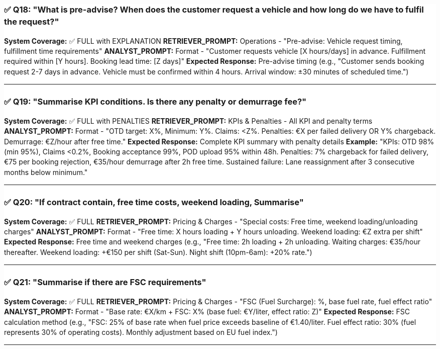 
### ✅ Q18: "What is pre-advise? When does the customer request a vehicle and how long do we have to fulfil the request?"
**System Coverage:** ✅ FULL with EXPLANATION
**RETRIEVER_PROMPT:** Operations - "Pre-advise: Vehicle request timing, fulfillment time requirements"
**ANALYST_PROMPT:** Format - "Customer requests vehicle [X hours/days] in advance. Fulfillment required within [Y hours]. Booking lead time: [Z days]"
**Expected Response:** Pre-advise timing (e.g., "Customer sends booking request 2-7 days in advance. Vehicle must be confirmed within 4 hours. Arrival window: ±30 minutes of scheduled time.")

---

### ✅ Q19: "Summarise KPI conditions. Is there any penalty or demurrage fee?"
**System Coverage:** ✅ FULL with PENALTIES
**RETRIEVER_PROMPT:** KPIs & Penalties - All KPI and penalty terms
**ANALYST_PROMPT:** Format - "OTD target: X%, Minimum: Y%. Claims: <Z%. Penalties: €X per failed delivery OR Y% chargeback. Demurrage: €Z/hour after free time."
**Expected Response:** Complete KPI summary with penalty details
**Example:** "KPIs: OTD 98% (min 95%), Claims <0.2%, Booking acceptance 99%, POD upload 95% within 48h. Penalties: 7% chargeback for failed delivery, €75 per booking rejection, €35/hour demurrage after 2h free time. Sustained failure: Lane reassignment after 3 consecutive months below minimum."

---

### ✅ Q20: "If contract contain, free time costs, weekend loading, Summarise"
**System Coverage:** ✅ FULL
**RETRIEVER_PROMPT:** Pricing & Charges - "Special costs: Free time, weekend loading/unloading charges"
**ANALYST_PROMPT:** Format - "Free time: X hours loading + Y hours unloading. Weekend loading: €Z extra per shift"
**Expected Response:** Free time and weekend charges (e.g., "Free time: 2h loading + 2h unloading. Waiting charges: €35/hour thereafter. Weekend loading: +€150 per shift (Sat-Sun). Night shift (10pm-6am): +20% rate.")

---

### ✅ Q21: "Summarise if there are FSC requirements"
**System Coverage:** ✅ FULL
**RETRIEVER_PROMPT:** Pricing & Charges - "FSC (Fuel Surcharge): %, base fuel rate, fuel effect ratio"
**ANALYST_PROMPT:** Format - "Base rate: €X/km + FSC: X% (base fuel: €Y/liter, effect ratio: Z)"
**Expected Response:** FSC calculation method (e.g., "FSC: 25% of base rate when fuel price exceeds baseline of €1.40/liter. Fuel effect ratio: 30% (fuel represents 30% of operating costs). Monthly adjustment based on EU fuel index.")

---

